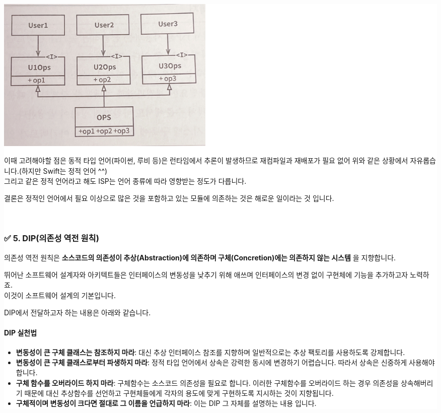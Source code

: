 <img src = "https://github.com/Diana-yjh/TIL/blob/main/Resources/CleanArchitecture_Ch3/CleanArchitecture_Ch3_ISP2.png" width = "400"/></br>

이때 고려해야할 점은 동적 타입 언어(파이썬, 루비 등)은 런타임에서 추론이 발생하므로 재컴파일과 재배포가 필요 없어 위와 같은 상황에서 자유롭습니다.(하지만 Swift는 정적 언어 ^^)</br>
그리고 같은 정적 언어라고 해도 ISP는 언어 종류에 따라 영향받는 정도가 다릅니다.</br>

결론은 정적인 언어에서 필요 이상으로 많은 것을 포함하고 있는 모듈에 의존하는 것은 해로운 일이라는 것 입니다.</br>

</br>

### ✅ 5. DIP(의존성 역전 원칙)
의존성 역전 원칙은 __소스코드의 의존성이 추상(Abstraction)에 의존하며 구체(Concretion)에는 의존하지 않는 시스템__ 을 지향합니다.</br>

뛰어난 소프트웨어 설계자와 아키텍트들은 인터페이스의 변동성을 낮추기 위해 애쓰며 인터페이스의 변경 없이 구현체에 기능을 추가하고자 노력하죠.</br>
이것이 소프트웨어 설계의 기본입니다.</br>

DIP에서 전달하고자 하는 내용은 아래와 같습니다.</br>

#### DIP 실천법
- __변동성이 큰 구체 클래스는 참조하지 마라__: 대신 추상 인터페이스 참조를 지향하며 일반적으로는 추상 팩토리를 사용하도록 강제합니다.
- __변동성이 큰 구체 클래스로부터 파생하지 마라__: 정적 타입 언어에서 상속은 강력한 동시에 변경하기 어렵습니다. 따라서 상속은 신중하게 사용해야 합니다.
- __구체 함수를 오버라이드 하지 마라__: 구체함수는 소스코드 의존성을 필요로 합니다. 이러한 구체함수를 오버라이드 하는 경우 의존성을 상속해버리기 때문에 대신 추상함수를 선언하고 구현체들에게 각자의 용도에 맞게 구현하도록 지시하는 것이 지향됩니다.
- __구체적이며 변동성이 크다면 절대로 그 이름을 언급하지 마라__: 이는 DIP 그 자체를 설명하는 내용 입니다.
